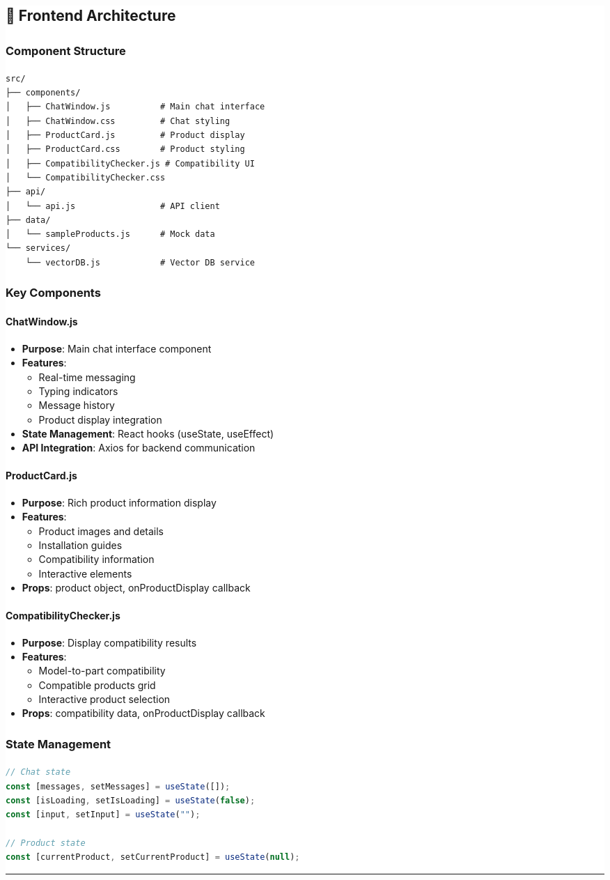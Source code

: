 ## 🎨 Frontend Architecture

### Component Structure
```
src/
├── components/
│   ├── ChatWindow.js          # Main chat interface
│   ├── ChatWindow.css         # Chat styling
│   ├── ProductCard.js         # Product display
│   ├── ProductCard.css        # Product styling
│   ├── CompatibilityChecker.js # Compatibility UI
│   └── CompatibilityChecker.css
├── api/
│   └── api.js                 # API client
├── data/
│   └── sampleProducts.js      # Mock data
└── services/
    └── vectorDB.js            # Vector DB service
```

### Key Components

#### ChatWindow.js
- **Purpose**: Main chat interface component
- **Features**: 
  - Real-time messaging
  - Typing indicators
  - Message history
  - Product display integration
- **State Management**: React hooks (useState, useEffect)
- **API Integration**: Axios for backend communication

#### ProductCard.js
- **Purpose**: Rich product information display
- **Features**:
  - Product images and details
  - Installation guides
  - Compatibility information
  - Interactive elements
- **Props**: product object, onProductDisplay callback

#### CompatibilityChecker.js
- **Purpose**: Display compatibility results
- **Features**:
  - Model-to-part compatibility
  - Compatible products grid
  - Interactive product selection
- **Props**: compatibility data, onProductDisplay callback

### State Management
```javascript
// Chat state
const [messages, setMessages] = useState([]);
const [isLoading, setIsLoading] = useState(false);
const [input, setInput] = useState("");

// Product state
const [currentProduct, setCurrentProduct] = useState(null);
```

---